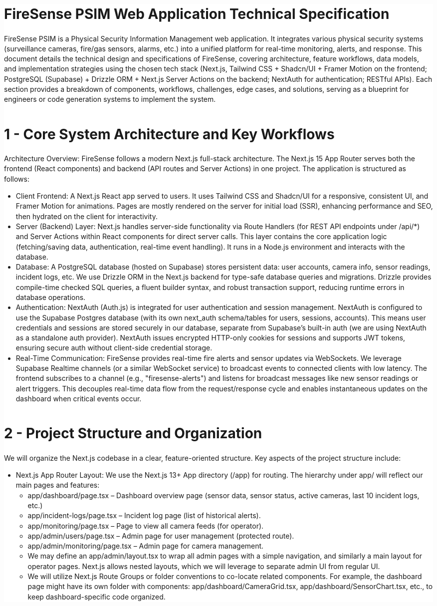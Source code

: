 # FireSense PSIM Web Application Technical Specification

FireSense PSIM is a Physical Security Information Management web application. It integrates various physical security systems (surveillance cameras, fire/gas sensors, alarms, etc.) into a unified platform for real-time monitoring, alerts, and response. This document details the technical design and specifications of FireSense, covering architecture, feature workflows, data models, and implementation strategies using the chosen tech stack (Next.js, Tailwind CSS + Shadcn/UI + Framer Motion on the frontend; PostgreSQL (Supabase) + Drizzle ORM + Next.js Server Actions on the backend; NextAuth for authentication; RESTful APIs). Each section provides a breakdown of components, workflows, challenges, edge cases, and solutions, serving as a blueprint for engineers or code generation systems to implement the system.

# 1 - Core System Architecture and Key Workflows
Architecture Overview: FireSense follows a modern Next.js full-stack architecture. The Next.js 15 App Router serves both the frontend (React components) and backend (API routes and Server Actions) in one project. The application is structured as follows:

- Client Frontend: A Next.js React app served to users. It uses Tailwind CSS and Shadcn/UI for a responsive, consistent UI, and Framer Motion for animations. Pages are mostly rendered on the server for initial load (SSR), enhancing performance and SEO, then hydrated on the client for interactivity.
- Server (Backend) Layer: Next.js handles server-side functionality via Route Handlers (for REST API endpoints under /api/*) and Server Actions within React components for direct server calls. This layer contains the core application logic (fetching/saving data, authentication, real-time event handling). It runs in a Node.js environment and interacts with the database.
- Database: A PostgreSQL database (hosted on Supabase) stores persistent data: user accounts, camera info, sensor readings, incident logs, etc. We use Drizzle ORM in the Next.js backend for type-safe database queries and migrations. Drizzle provides compile-time checked SQL queries, a fluent builder syntax, and robust transaction support, reducing runtime errors in database operations.
- Authentication: NextAuth (Auth.js) is integrated for user authentication and session management. NextAuth is configured to use the Supabase Postgres database (with its own next_auth schema/tables for users, sessions, accounts). This means user credentials and sessions are stored securely in our database, separate from Supabase’s built-in auth (we are using NextAuth as a standalone auth provider). NextAuth issues encrypted HTTP-only cookies for sessions and supports JWT tokens, ensuring secure auth without client-side credential storage.
- Real-Time Communication: FireSense provides real-time fire alerts and sensor updates via WebSockets. We leverage Supabase Realtime channels (or a similar WebSocket service) to broadcast events to connected clients with low latency. The frontend subscribes to a channel (e.g., "firesense-alerts") and listens for broadcast messages like new sensor readings or alert triggers. This decouples real-time data flow from the request/response cycle and enables instantaneous updates on the dashboard when critical events occur.

# 2 - Project Structure and Organization
We will organize the Next.js codebase in a clear, feature-oriented structure. Key aspects of the project structure include:
- Next.js App Router Layout: We use the Next.js 13+ App directory (/app) for routing. The hierarchy under app/ will reflect our main pages and features:
    - app/dashboard/page.tsx – Dashboard overview page (sensor data, sensor status, active cameras, last 10 incident logs, etc.) 
	- app/incident-logs/page.tsx – Incident log page (list of historical alerts).
	- app/monitoring/page.tsx – Page to view all camera feeds (for operator).
	- app/admin/users/page.tsx – Admin page for user management (protected route).
	- app/admin/monitoring/page.tsx – Admin page for camera management.
	- We may define an app/admin/layout.tsx to wrap all admin pages with a simple navigation, and similarly a main layout for operator pages. Next.js allows nested layouts, which we will leverage to separate admin UI from regular UI.
	- We will utilize Next.js Route Groups or folder conventions to co-locate related components. For example, the dashboard page might have its own folder with components: app/dashboard/CameraGrid.tsx, app/dashboard/SensorChart.tsx, etc., to keep dashboard-specific code organized.
